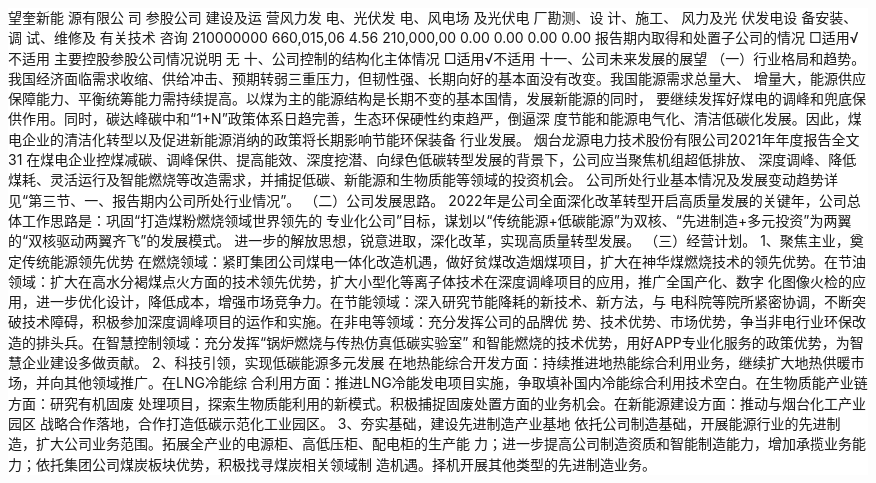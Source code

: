 望奎新能
源有限公
司
参股公司
建设及运
营风力发
电、光伏发
电、风电场
及光伏电
厂勘测、设
计、施工、
风力及光
伏发电设
备安装、调
试、维修及
有关技术
咨询
210000000
660,015,06
4.56
210,000,00
0.00
0.00
0.00
0.00
报告期内取得和处置子公司的情况
□适用√不适用
主要控股参股公司情况说明
无
十、公司控制的结构化主体情况
□适用√不适用
十一、公司未来发展的展望
（一）行业格局和趋势。
我国经济面临需求收缩、供给冲击、预期转弱三重压力，但韧性强、长期向好的基本面没有改变。我国能源需求总量大、
增量大，能源供应保障能力、平衡统筹能力需持续提高。以煤为主的能源结构是长期不变的基本国情，发展新能源的同时，
要继续发挥好煤电的调峰和兜底保供作用。同时，碳达峰碳中和“1+N”政策体系日趋完善，生态环保硬性约束趋严，倒逼深
度节能和能源电气化、清洁低碳化发展。因此，煤电企业的清洁化转型以及促进新能源消纳的政策将长期影响节能环保装备
行业发展。
烟台龙源电力技术股份有限公司2021年年度报告全文
31
在煤电企业控煤减碳、调峰保供、提高能效、深度挖潜、向绿色低碳转型发展的背景下，公司应当聚焦机组超低排放、
深度调峰、降低煤耗、灵活运行及智能燃烧等改造需求，并捕捉低碳、新能源和生物质能等领域的投资机会。
公司所处行业基本情况及发展变动趋势详见“第三节、一、报告期内公司所处行业情况”。
（二）公司发展思路。
2022年是公司全面深化改革转型开启高质量发展的关键年，公司总体工作思路是：巩固“打造煤粉燃烧领域世界领先的
专业化公司”目标，谋划以“传统能源+低碳能源”为双核、“先进制造+多元投资”为两翼的“双核驱动两翼齐飞”的发展模式。
进一步的解放思想，锐意进取，深化改革，实现高质量转型发展。
（三）经营计划。
1、聚焦主业，奠定传统能源领先优势
在燃烧领域：紧盯集团公司煤电一体化改造机遇，做好贫煤改造烟煤项目，扩大在神华煤燃烧技术的领先优势。在节油
领域：扩大在高水分褐煤点火方面的技术领先优势，扩大小型化等离子体技术在深度调峰项目的应用，推广全国产化、数字
化图像火检的应用，进一步优化设计，降低成本，增强市场竞争力。在节能领域：深入研究节能降耗的新技术、新方法，与
电科院等院所紧密协调，不断突破技术障碍，积极参加深度调峰项目的运作和实施。在非电等领域：充分发挥公司的品牌优
势、技术优势、市场优势，争当非电行业环保改造的排头兵。在智慧控制领域：充分发挥“锅炉燃烧与传热仿真低碳实验室”
和智能燃烧的技术优势，用好APP专业化服务的政策优势，为智慧企业建设多做贡献。
2、科技引领，实现低碳能源多元发展
在地热能综合开发方面：持续推进地热能综合利用业务，继续扩大地热供暖市场，并向其他领域推广。在LNG冷能综
合利用方面：推进LNG冷能发电项目实施，争取填补国内冷能综合利用技术空白。在生物质能产业链方面：研究有机固废
处理项目，探索生物质能利用的新模式。积极捕捉固废处置方面的业务机会。在新能源建设方面：推动与烟台化工产业园区
战略合作落地，合作打造低碳示范化工业园区。
3、夯实基础，建设先进制造产业基地
依托公司制造基础，开展能源行业的先进制造，扩大公司业务范围。拓展全产业的电源柜、高低压柜、配电柜的生产能
力；进一步提高公司制造资质和智能制造能力，增加承揽业务能力；依托集团公司煤炭板块优势，积极找寻煤炭相关领域制
造机遇。择机开展其他类型的先进制造业务。